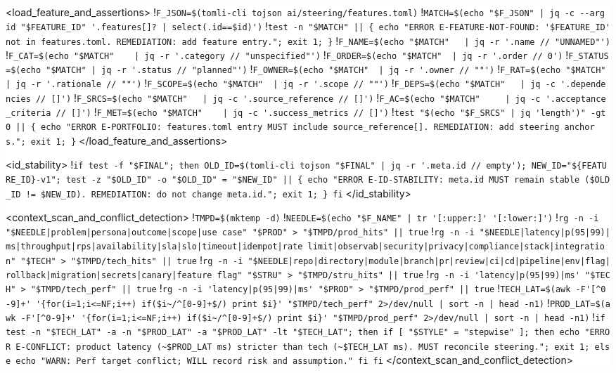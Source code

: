 <load_feature_and_assertions>
!`F_JSON=$(tomli-cli tojson ai/steering/features.toml)`
!`MATCH=$(echo "$F_JSON" | jq -c --arg id "$FEATURE_ID" '.features[]? | select(.id==$id)')`
!`test -n "$MATCH" || { echo "ERROR E-FEATURE-NOT-FOUND: '$FEATURE_ID' not in features.toml. REMEDIATION: add feature entry."; exit 1; }`
!`F_NAME=$(echo "$MATCH"   | jq -r '.name // "UNNAMED"')`
!`F_CAT=$(echo "$MATCH"    | jq -r '.category // "unspecified"')`
!`F_ORDER=$(echo "$MATCH"  | jq -r '.order // 0')`
!`F_STATUS=$(echo "$MATCH" | jq -r '.status // "planned"')`
!`F_OWNER=$(echo "$MATCH"  | jq -r '.owner // ""')`
!`F_RAT=$(echo "$MATCH"    | jq -r '.rationale // ""')`
!`F_SCOPE=$(echo "$MATCH"  | jq -r '.scope // ""')`
!`F_DEPS=$(echo "$MATCH"   | jq -c '.dependencies // []')`
!`F_SRCS=$(echo "$MATCH"   | jq -c '.source_reference // []')`
!`F_AC=$(echo "$MATCH"     | jq -c '.acceptance_criteria // []')`
!`F_MET=$(echo "$MATCH"    | jq -c '.success_metrics // []')`
!`test "$(echo "$F_SRCS" | jq 'length')" -gt 0 || { echo "ERROR E-PORTFOLIO: features.toml entry MUST include source_reference[]. REMEDIATION: add steering anchors."; exit 1; }`
</load_feature_and_assertions>

<id_stability>
!`if test -f "$FINAL"; then
   OLD_ID=$(tomli-cli tojson "$FINAL" | jq -r '.meta.id // empty');
   NEW_ID="${FEATURE_ID}-v1";
   test -z "$OLD_ID" -o "$OLD_ID" = "$NEW_ID" || { echo "ERROR E-ID-STABILITY: meta.id MUST remain stable ($OLD_ID != $NEW_ID). REMEDIATION: do not change meta.id."; exit 1; }
 fi`
</id_stability>

<context_scan_and_conflict_detection>
!`TMPD=$(mktemp -d)`
!`NEEDLE=$(echo "$F_NAME" | tr '[:upper:]' '[:lower:]')`
!`rg -n -i "$NEEDLE|problem|persona|outcome|scope|use case" "$PROD" > "$TMPD/prod_hits" || true`
!`rg -n -i "$NEEDLE|latency|p(95|99)|ms|throughput|rps|availability|sla|slo|timeout|idempot|rate limit|observab|security|privacy|compliance|stack|integration" "$TECH" > "$TMPD/tech_hits" || true`
!`rg -n -i "$NEEDLE|repo|directory|module|branch|pr|review|ci|cd|pipeline|env|flag|rollback|migration|secrets|canary|feature flag" "$STRU" > "$TMPD/stru_hits" || true`
!`rg -n -i 'latency|p(95|99)|ms' "$TECH" > "$TMPD/tech_perf" || true`
!`rg -n -i 'latency|p(95|99)|ms' "$PROD" > "$TMPD/prod_perf" || true`
!`TECH_LAT=$(awk -F'[^0-9]+' '{for(i=1;i<=NF;i++) if($i~/^[0-9]+$/) print $i}' "$TMPD/tech_perf" 2>/dev/null | sort -n | head -n1)`
!`PROD_LAT=$(awk -F'[^0-9]+' '{for(i=1;i<=NF;i++) if($i~/^[0-9]+$/) print $i}' "$TMPD/prod_perf" 2>/dev/null | sort -n | head -n1)`
!`if test -n "$TECH_LAT" -a -n "$PROD_LAT" -a "$PROD_LAT" -lt "$TECH_LAT"; then
     if [ "$STYLE" = "stepwise" ]; then
       echo "ERROR E-CONFLICT: product latency (~$PROD_LAT ms) stricter than tech (~$TECH_LAT ms). MUST reconcile steering."; exit 1;
     else
       echo "WARN: Perf target conflict; WILL record risk and assumption."
     fi
 fi`
</context_scan_and_conflict_detection>
